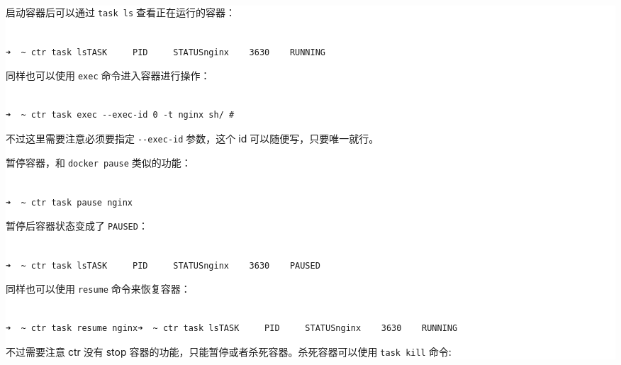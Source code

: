   

启动容器后可以通过 `task ls` 查看正在运行的容器：

  

```

➜  ~ ctr task lsTASK     PID     STATUSnginx    3630    RUNNING

```

  

同样也可以使用 `exec` 命令进入容器进行操作：

  

```

➜  ~ ctr task exec --exec-id 0 -t nginx sh/ #

```

  

不过这里需要注意必须要指定 `--exec-id` 参数，这个 id 可以随便写，只要唯一就行。

  

暂停容器，和 `docker pause` 类似的功能：

  

```

➜  ~ ctr task pause nginx

```

  

暂停后容器状态变成了 `PAUSED`：

  

```

➜  ~ ctr task lsTASK     PID     STATUSnginx    3630    PAUSED

```

  

同样也可以使用 `resume` 命令来恢复容器：

  

```

➜  ~ ctr task resume nginx➜  ~ ctr task lsTASK     PID     STATUSnginx    3630    RUNNING

```

  

不过需要注意 ctr 没有 stop 容器的功能，只能暂停或者杀死容器。杀死容器可以使用 `task kill` 命令:

  
